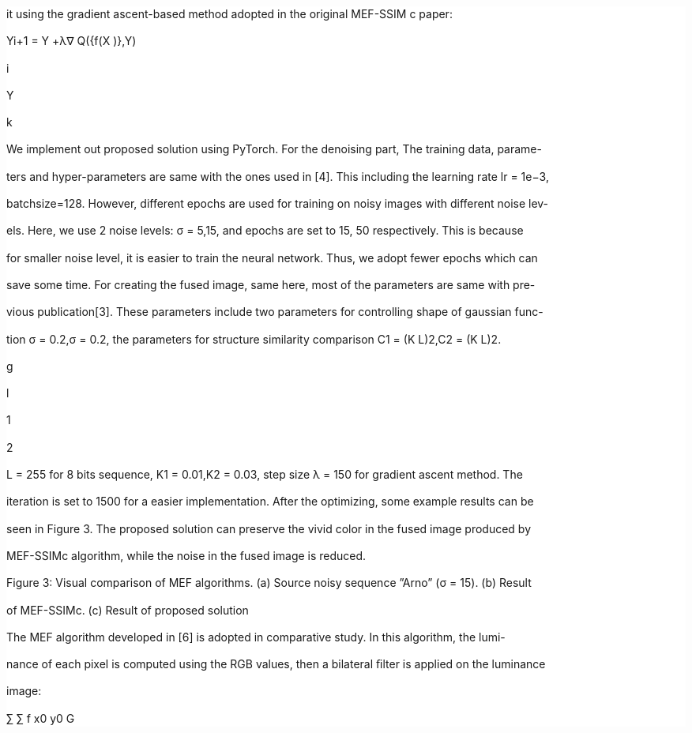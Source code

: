 it using the gradient ascent-based method adopted in the original MEF-SSIM c paper:

Yi+1 = Y +λ∇ Q({f(X )},Y)

i

Y

k

We implement out proposed solution using PyTorch. For the denoising part, The training data, parame-

ters and hyper-parameters are same with the ones used in [4]. This including the learning rate lr = 1e−3,

batchsize=128. However, different epochs are used for training on noisy images with different noise lev-

els. Here, we use 2 noise levels: σ = 5,15, and epochs are set to 15, 50 respectively. This is because

for smaller noise level, it is easier to train the neural network. Thus, we adopt fewer epochs which can

save some time. For creating the fused image, same here, most of the parameters are same with pre-

vious publication[3]. These parameters include two parameters for controlling shape of gaussian func-

tion σ = 0.2,σ = 0.2, the parameters for structure similarity comparison C1 = (K L)2,C2 = (K L)2.

g

l

1

2

L = 255 for 8 bits sequence, K1 = 0.01,K2 = 0.03, step size λ = 150 for gradient ascent method. The

iteration is set to 1500 for a easier implementation. After the optimizing, some example results can be

seen in Figure 3. The proposed solution can preserve the vivid color in the fused image produced by

MEF-SSIMc algorithm, while the noise in the fused image is reduced.

Figure 3: Visual comparison of MEF algorithms. (a) Source noisy sequence ”Arno” (σ = 15). (b) Result

of MEF-SSIMc. (c) Result of proposed solution

The MEF algorithm developed in [6] is adopted in comparative study. In this algorithm, the lumi-

nance of each pixel is computed using the RGB values, then a bilateral ﬁlter is applied on the luminance

image:

∑ ∑ f x0 y0 G
